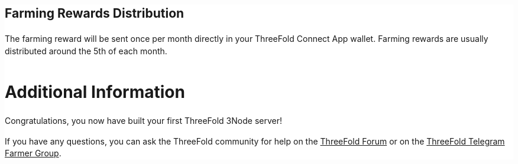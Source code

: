 ## Farming Rewards Distribution



The farming reward will be sent once per month directly in your ThreeFold Connect App wallet. Farming rewards are usually distributed around the 5th of each month.



# Additional Information

Congratulations, you now have built your first ThreeFold 3Node server! 

If you have any questions, you can ask the ThreeFold community for help on the [ThreeFold Forum](https://forum.threefold.io/) or on the [ThreeFold Telegram Farmer Group](https://t.me/threefoldfarmers).